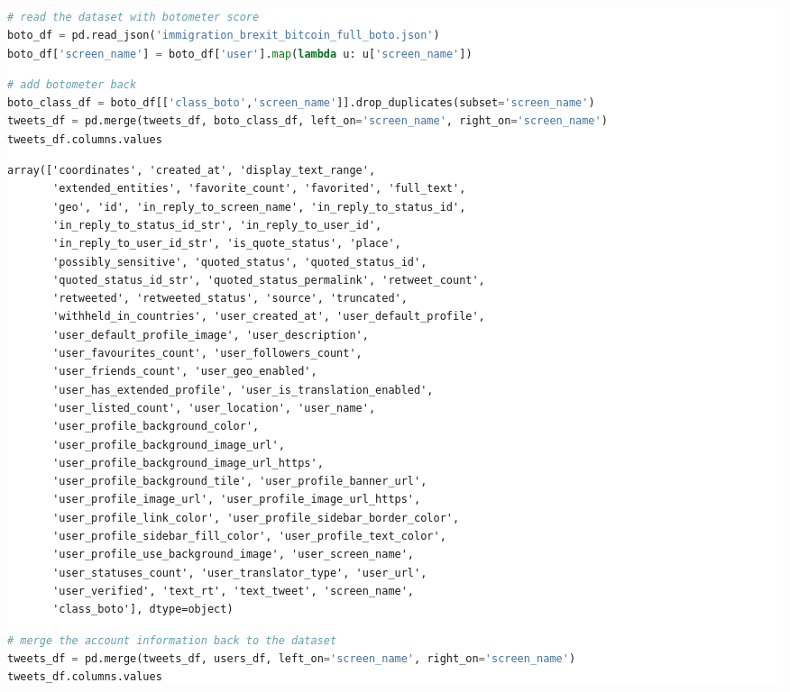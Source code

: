 



```python
# read the dataset with botometer score
boto_df = pd.read_json('immigration_brexit_bitcoin_full_boto.json')
boto_df['screen_name'] = boto_df['user'].map(lambda u: u['screen_name'])
```




```python
# add botometer back
boto_class_df = boto_df[['class_boto','screen_name']].drop_duplicates(subset='screen_name')
tweets_df = pd.merge(tweets_df, boto_class_df, left_on='screen_name', right_on='screen_name')
tweets_df.columns.values
```





    array(['coordinates', 'created_at', 'display_text_range',
           'extended_entities', 'favorite_count', 'favorited', 'full_text',
           'geo', 'id', 'in_reply_to_screen_name', 'in_reply_to_status_id',
           'in_reply_to_status_id_str', 'in_reply_to_user_id',
           'in_reply_to_user_id_str', 'is_quote_status', 'place',
           'possibly_sensitive', 'quoted_status', 'quoted_status_id',
           'quoted_status_id_str', 'quoted_status_permalink', 'retweet_count',
           'retweeted', 'retweeted_status', 'source', 'truncated',
           'withheld_in_countries', 'user_created_at', 'user_default_profile',
           'user_default_profile_image', 'user_description',
           'user_favourites_count', 'user_followers_count',
           'user_friends_count', 'user_geo_enabled',
           'user_has_extended_profile', 'user_is_translation_enabled',
           'user_listed_count', 'user_location', 'user_name',
           'user_profile_background_color',
           'user_profile_background_image_url',
           'user_profile_background_image_url_https',
           'user_profile_background_tile', 'user_profile_banner_url',
           'user_profile_image_url', 'user_profile_image_url_https',
           'user_profile_link_color', 'user_profile_sidebar_border_color',
           'user_profile_sidebar_fill_color', 'user_profile_text_color',
           'user_profile_use_background_image', 'user_screen_name',
           'user_statuses_count', 'user_translator_type', 'user_url',
           'user_verified', 'text_rt', 'text_tweet', 'screen_name',
           'class_boto'], dtype=object)





```python
# merge the account information back to the dataset
tweets_df = pd.merge(tweets_df, users_df, left_on='screen_name', right_on='screen_name')
tweets_df.columns.values
```

